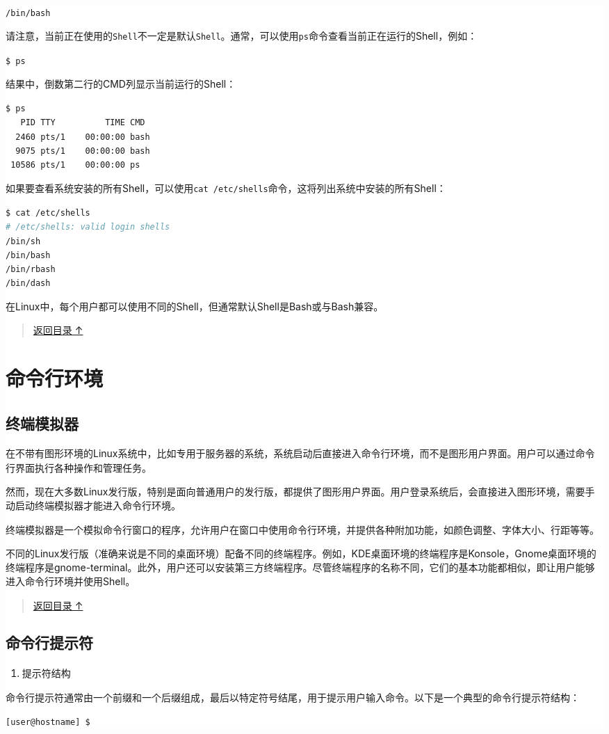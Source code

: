 ```
/bin/bash
```

请注意，当前正在使用的`Shell`不一定是默认`Shell`。通常，可以使用`ps`命令查看当前正在运行的Shell，例如：

```bash
$ ps
```

结果中，倒数第二行的CMD列显示当前运行的Shell：

```bash
$ ps
   PID TTY          TIME CMD
  2460 pts/1    00:00:00 bash
  9075 pts/1    00:00:00 bash
 10586 pts/1    00:00:00 ps
```

如果要查看系统安装的所有Shell，可以使用`cat /etc/shells`命令，这将列出系统中安装的所有Shell：

```bash
$ cat /etc/shells
# /etc/shells: valid login shells
/bin/sh
/bin/bash
/bin/rbash
/bin/dash
```

在Linux中，每个用户都可以使用不同的Shell，但通常默认Shell是Bash或与Bash兼容。

> [返回目录 ↑ ](#目录)

# 命令行环境

## 终端模拟器

在不带有图形环境的Linux系统中，比如专用于服务器的系统，系统启动后直接进入命令行环境，而不是图形用户界面。用户可以通过命令行界面执行各种操作和管理任务。

然而，现在大多数Linux发行版，特别是面向普通用户的发行版，都提供了图形用户界面。用户登录系统后，会直接进入图形环境，需要手动启动终端模拟器才能进入命令行环境。

终端模拟器是一个模拟命令行窗口的程序，允许用户在窗口中使用命令行环境，并提供各种附加功能，如颜色调整、字体大小、行距等等。

不同的Linux发行版（准确来说是不同的桌面环境）配备不同的终端程序。例如，KDE桌面环境的终端程序是Konsole，Gnome桌面环境的终端程序是gnome-terminal。此外，用户还可以安装第三方终端程序。尽管终端程序的名称不同，它们的基本功能都相似，即让用户能够进入命令行环境并使用Shell。

> [返回目录 ↑ ](#目录)


## 命令行提示符 

1. 提示符结构

命令行提示符通常由一个前缀和一个后缀组成，最后以特定符号结尾，用于提示用户输入命令。以下是一个典型的命令行提示符结构：

```bash
[user@hostname] $
```

